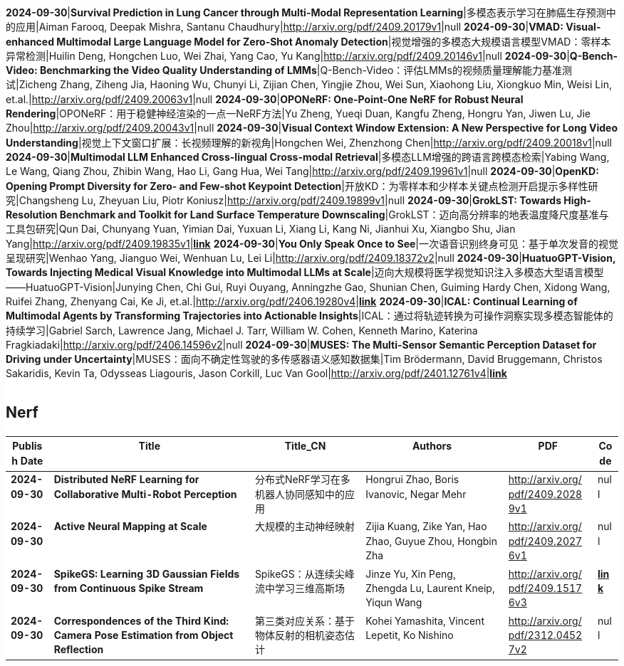 **2024-09-30**|**Survival Prediction in Lung Cancer through Multi-Modal Representation   Learning**|多模态表示学习在肺癌生存预测中的应用|Aiman Farooq, Deepak Mishra, Santanu Chaudhury|<http://arxiv.org/pdf/2409.20179v1>|null
**2024-09-30**|**VMAD: Visual-enhanced Multimodal Large Language Model for Zero-Shot   Anomaly Detection**|视觉增强的多模态大规模语言模型VMAD：零样本异常检测|Huilin Deng, Hongchen Luo, Wei Zhai, Yang Cao, Yu Kang|<http://arxiv.org/pdf/2409.20146v1>|null
**2024-09-30**|**Q-Bench-Video: Benchmarking the Video Quality Understanding of LMMs**|Q-Bench-Video：评估LMMs的视频质量理解能力基准测试|Zicheng Zhang, Ziheng Jia, Haoning Wu, Chunyi Li, Zijian Chen, Yingjie Zhou, Wei Sun, Xiaohong Liu, Xiongkuo Min, Weisi Lin, et.al.|<http://arxiv.org/pdf/2409.20063v1>|null
**2024-09-30**|**OPONeRF: One-Point-One NeRF for Robust Neural Rendering**|OPONeRF：用于稳健神经渲染的一点一NeRF方法|Yu Zheng, Yueqi Duan, Kangfu Zheng, Hongru Yan, Jiwen Lu, Jie Zhou|<http://arxiv.org/pdf/2409.20043v1>|null
**2024-09-30**|**Visual Context Window Extension: A New Perspective for Long Video   Understanding**|视觉上下文窗口扩展：长视频理解的新视角|Hongchen Wei, Zhenzhong Chen|<http://arxiv.org/pdf/2409.20018v1>|null
**2024-09-30**|**Multimodal LLM Enhanced Cross-lingual Cross-modal Retrieval**|多模态LLM增强的跨语言跨模态检索|Yabing Wang, Le Wang, Qiang Zhou, Zhibin Wang, Hao Li, Gang Hua, Wei Tang|<http://arxiv.org/pdf/2409.19961v1>|null
**2024-09-30**|**OpenKD: Opening Prompt Diversity for Zero- and Few-shot Keypoint   Detection**|开放KD：为零样本和少样本关键点检测开启提示多样性研究|Changsheng Lu, Zheyuan Liu, Piotr Koniusz|<http://arxiv.org/pdf/2409.19899v1>|null
**2024-09-30**|**GrokLST: Towards High-Resolution Benchmark and Toolkit for Land Surface   Temperature Downscaling**|GrokLST：迈向高分辨率的地表温度降尺度基准与工具包研究|Qun Dai, Chunyang Yuan, Yimian Dai, Yuxuan Li, Xiang Li, Kang Ni, Jianhui Xu, Xiangbo Shu, Jian Yang|<http://arxiv.org/pdf/2409.19835v1>|**[link](https://github.com/grokcv/groklst)**
**2024-09-30**|**You Only Speak Once to See**|一次语音识别终身可见：基于单次发音的视觉呈现研究|Wenhao Yang, Jianguo Wei, Wenhuan Lu, Lei Li|<http://arxiv.org/pdf/2409.18372v2>|null
**2024-09-30**|**HuatuoGPT-Vision, Towards Injecting Medical Visual Knowledge into   Multimodal LLMs at Scale**|迈向大规模将医学视觉知识注入多模态大型语言模型——HuatuoGPT-Vision|Junying Chen, Chi Gui, Ruyi Ouyang, Anningzhe Gao, Shunian Chen, Guiming Hardy Chen, Xidong Wang, Ruifei Zhang, Zhenyang Cai, Ke Ji, et.al.|<http://arxiv.org/pdf/2406.19280v4>|**[link](https://github.com/freedomintelligence/huatuogpt-vision)**
**2024-09-30**|**ICAL: Continual Learning of Multimodal Agents by Transforming   Trajectories into Actionable Insights**|ICAL：通过将轨迹转换为可操作洞察实现多模态智能体的持续学习|Gabriel Sarch, Lawrence Jang, Michael J. Tarr, William W. Cohen, Kenneth Marino, Katerina Fragkiadaki|<http://arxiv.org/pdf/2406.14596v2>|null
**2024-09-30**|**MUSES: The Multi-Sensor Semantic Perception Dataset for Driving under   Uncertainty**|MUSES：面向不确定性驾驶的多传感器语义感知数据集|Tim Brödermann, David Bruggemann, Christos Sakaridis, Kevin Ta, Odysseas Liagouris, Jason Corkill, Luc Van Gool|<http://arxiv.org/pdf/2401.12761v4>|**[link](https://github.com/timbroed/MUSES)**

## Nerf

|Publish Date|Title|Title_CN|Authors|PDF|Code|
|---|---|---|---|---|---|
**2024-09-30**|**Distributed NeRF Learning for Collaborative Multi-Robot Perception**|分布式NeRF学习在多机器人协同感知中的应用|Hongrui Zhao, Boris Ivanovic, Negar Mehr|<http://arxiv.org/pdf/2409.20289v1>|null
**2024-09-30**|**Active Neural Mapping at Scale**|大规模的主动神经映射|Zijia Kuang, Zike Yan, Hao Zhao, Guyue Zhou, Hongbin Zha|<http://arxiv.org/pdf/2409.20276v1>|null
**2024-09-30**|**SpikeGS: Learning 3D Gaussian Fields from Continuous Spike Stream**|SpikeGS：从连续尖峰流中学习三维高斯场|Jinze Yu, Xin Peng, Zhengda Lu, Laurent Kneip, Yiqun Wang|<http://arxiv.org/pdf/2409.15176v3>|**[link](https://github.com/520jz/spikegs)**
**2024-09-30**|**Correspondences of the Third Kind: Camera Pose Estimation from Object   Reflection**|第三类对应关系：基于物体反射的相机姿态估计|Kohei Yamashita, Vincent Lepetit, Ko Nishino|<http://arxiv.org/pdf/2312.04527v2>|null
